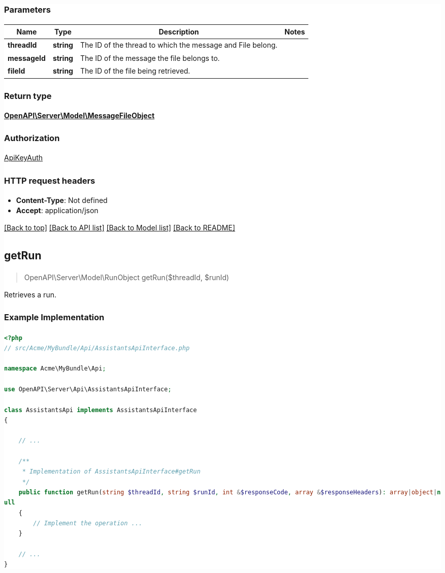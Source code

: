 ### Parameters

Name | Type | Description  | Notes
------------- | ------------- | ------------- | -------------
 **threadId** | **string**| The ID of the thread to which the message and File belong. |
 **messageId** | **string**| The ID of the message the file belongs to. |
 **fileId** | **string**| The ID of the file being retrieved. |

### Return type

[**OpenAPI\Server\Model\MessageFileObject**](../Model/MessageFileObject.md)

### Authorization

[ApiKeyAuth](../../README.md#ApiKeyAuth)

### HTTP request headers

 - **Content-Type**: Not defined
 - **Accept**: application/json

[[Back to top]](#) [[Back to API list]](../../README.md#documentation-for-api-endpoints) [[Back to Model list]](../../README.md#documentation-for-models) [[Back to README]](../../README.md)

## **getRun**
> OpenAPI\Server\Model\RunObject getRun($threadId, $runId)

Retrieves a run.

### Example Implementation
```php
<?php
// src/Acme/MyBundle/Api/AssistantsApiInterface.php

namespace Acme\MyBundle\Api;

use OpenAPI\Server\Api\AssistantsApiInterface;

class AssistantsApi implements AssistantsApiInterface
{

    // ...

    /**
     * Implementation of AssistantsApiInterface#getRun
     */
    public function getRun(string $threadId, string $runId, int &$responseCode, array &$responseHeaders): array|object|null
    {
        // Implement the operation ...
    }

    // ...
}
```

